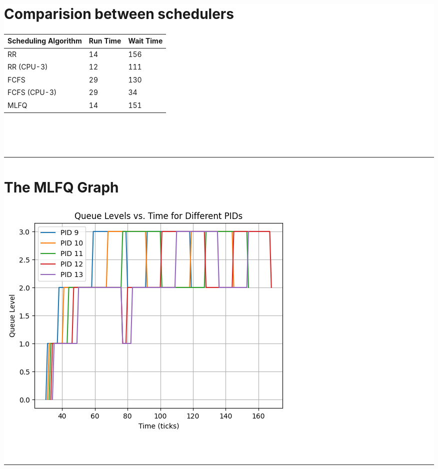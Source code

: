 # Comparision between schedulers

| Scheduling Algorithm  | Run Time | Wait Time |
|-----------------------|----------|-----------|
| RR                    | 14       | 156       |
| RR (CPU-3)            | 12       | 111       |
| FCFS                  | 29       | 130       |
| FCFS (CPU-3)          | 29       | 34        |
| MLFQ                  | 14       | 151       |


<br>
<br>
<br>

---
# The MLFQ Graph
<img src='imgs/MLFQ.jpeg'>

<br>
<br>
<br>


---